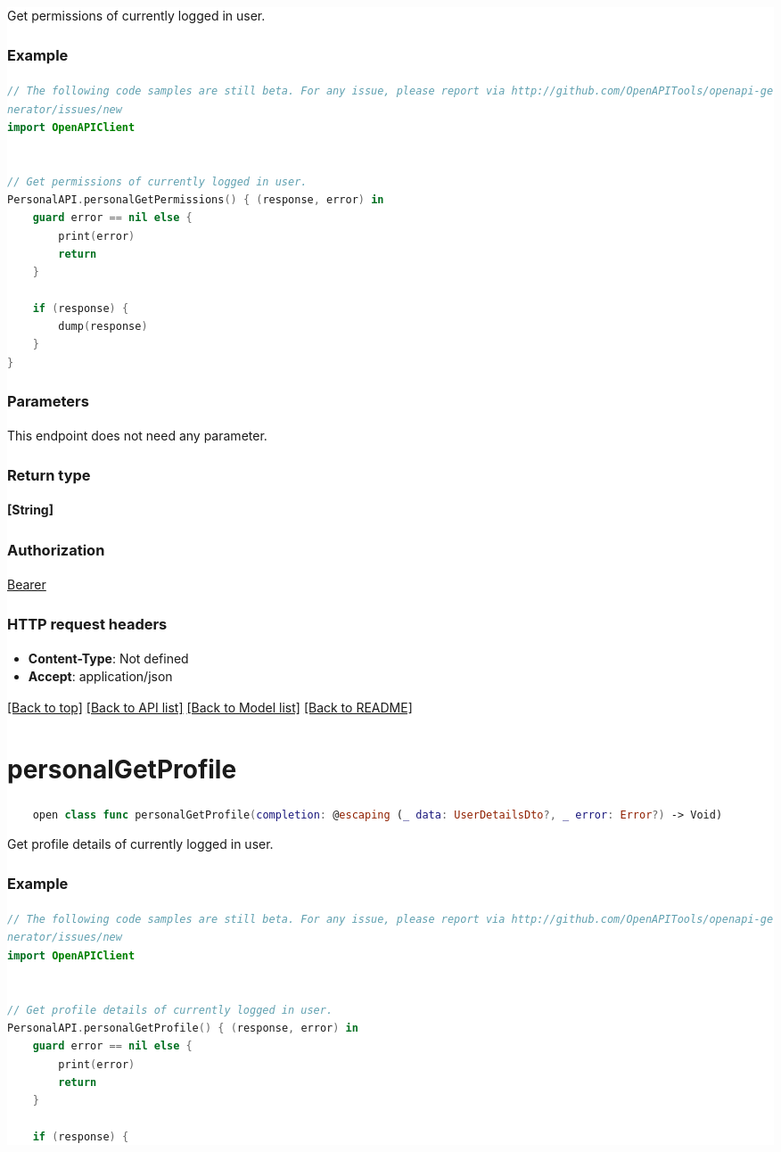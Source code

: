 Get permissions of currently logged in user.

### Example
```swift
// The following code samples are still beta. For any issue, please report via http://github.com/OpenAPITools/openapi-generator/issues/new
import OpenAPIClient


// Get permissions of currently logged in user.
PersonalAPI.personalGetPermissions() { (response, error) in
    guard error == nil else {
        print(error)
        return
    }

    if (response) {
        dump(response)
    }
}
```

### Parameters
This endpoint does not need any parameter.

### Return type

**[String]**

### Authorization

[Bearer](../README.md#Bearer)

### HTTP request headers

 - **Content-Type**: Not defined
 - **Accept**: application/json

[[Back to top]](#) [[Back to API list]](../README.md#documentation-for-api-endpoints) [[Back to Model list]](../README.md#documentation-for-models) [[Back to README]](../README.md)

# **personalGetProfile**
```swift
    open class func personalGetProfile(completion: @escaping (_ data: UserDetailsDto?, _ error: Error?) -> Void)
```

Get profile details of currently logged in user.

### Example
```swift
// The following code samples are still beta. For any issue, please report via http://github.com/OpenAPITools/openapi-generator/issues/new
import OpenAPIClient


// Get profile details of currently logged in user.
PersonalAPI.personalGetProfile() { (response, error) in
    guard error == nil else {
        print(error)
        return
    }

    if (response) {
```